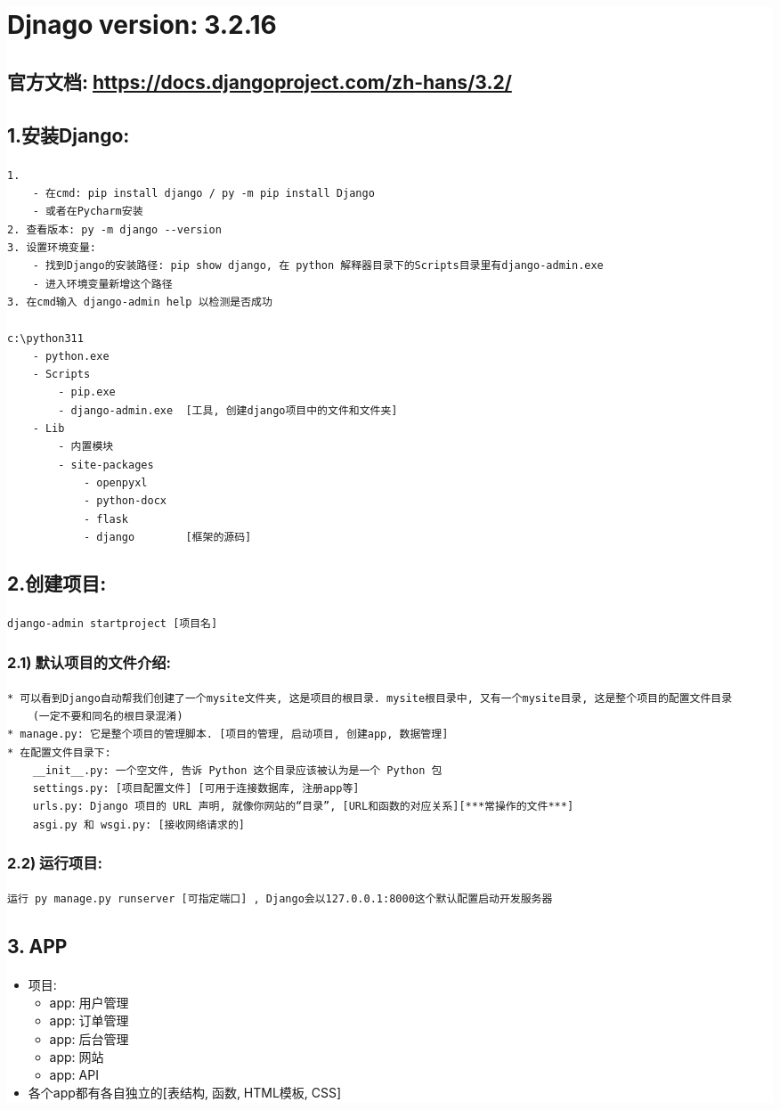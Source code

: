 # Djnago version: 3.2.16

## 官方文档: https://docs.djangoproject.com/zh-hans/3.2/

##                  				1.安装Django:
    1. 
      	- 在cmd: pip install django / py -m pip install Django
    	- 或者在Pycharm安装
    2. 查看版本: py -m django --version
	3. 设置环境变量: 
		- 找到Django的安装路径: pip show django, 在 python 解释器目录下的Scripts目录里有django-admin.exe 
		- 进入环境变量新增这个路径
	3. 在cmd输入 django-admin help 以检测是否成功

	c:\python311
		- python.exe
		- Scripts
			- pip.exe
			- django-admin.exe 	[工具, 创建django项目中的文件和文件夹]
		- Lib
			- 内置模块
			- site-packages
				- openpyxl
				- python-docx
				- flask
				- django		[框架的源码]

##                  				2.创建项目:
    django-admin startproject [项目名]

### 	2.1) 默认项目的文件介绍:
	* 可以看到Django自动帮我们创建了一个mysite文件夹, 这是项目的根目录. mysite根目录中, 又有一个mysite目录, 这是整个项目的配置文件目录
		(一定不要和同名的根目录混淆)
	* manage.py: 它是整个项目的管理脚本. [项目的管理, 启动项目, 创建app, 数据管理]
	* 在配置文件目录下: 
		__init__.py: 一个空文件, 告诉 Python 这个目录应该被认为是一个 Python 包
		settings.py: [项目配置文件] [可用于连接数据库, 注册app等]
		urls.py: Django 项目的 URL 声明, 就像你网站的“目录”, [URL和函数的对应关系][***常操作的文件***]
		asgi.py 和 wsgi.py: [接收网络请求的]

### 	2.2) 运行项目: 
    运行 py manage.py runserver [可指定端口] , Django会以127.0.0.1:8000这个默认配置启动开发服务器


##                  				3. APP
* 项目: 
	- app: 用户管理 
	- app: 订单管理
	- app: 后台管理
	- app: 网站
	- app: API
* 各个app都有各自独立的[表结构, 函数, HTML模板, CSS]
